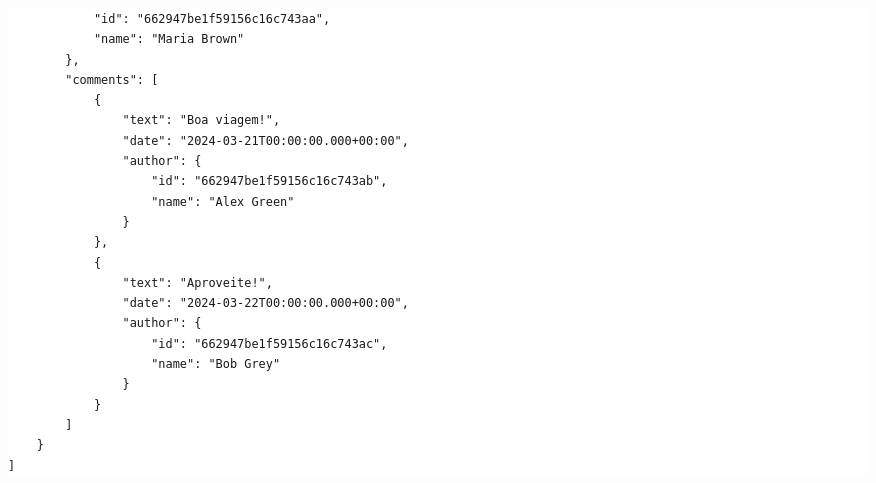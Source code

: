 ```
            "id": "662947be1f59156c16c743aa",
            "name": "Maria Brown"
        },
        "comments": [
            {
                "text": "Boa viagem!",
                "date": "2024-03-21T00:00:00.000+00:00",
                "author": {
                    "id": "662947be1f59156c16c743ab",
                    "name": "Alex Green"
                }
            },
            {
                "text": "Aproveite!",
                "date": "2024-03-22T00:00:00.000+00:00",
                "author": {
                    "id": "662947be1f59156c16c743ac",
                    "name": "Bob Grey"
                }
            }
        ]
    }
]
```
